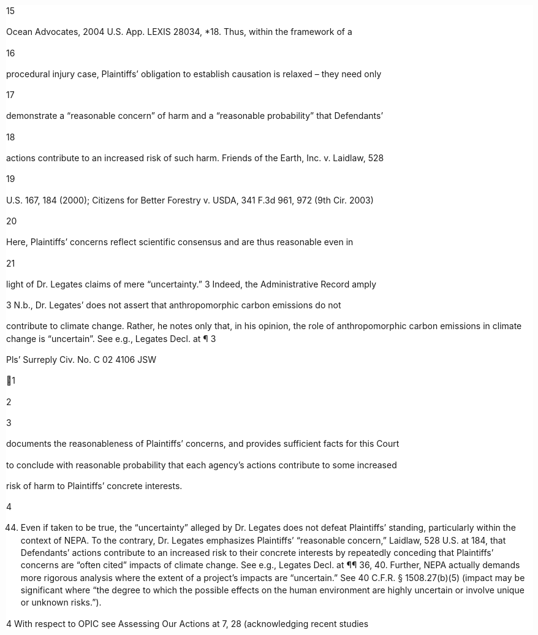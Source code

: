 15

Ocean Advocates, 2004 U.S. App. LEXIS 28034, *18. Thus, within the framework of a

16

procedural injury case, Plaintiffs’ obligation to establish causation is relaxed – they need only

17

demonstrate a “reasonable concern” of harm and a “reasonable probability” that Defendants’

18

actions contribute to an increased risk of such harm.  Friends of the Earth, Inc. v. Laidlaw, 528

19

U.S. 167, 184 (2000); Citizens for Better Forestry v. USDA, 341 F.3d 961, 972 (9th Cir. 2003)

20

Here, Plaintiffs’ concerns reflect scientific consensus and are thus reasonable even in

21

light of Dr. Legates claims of mere “uncertainty.” 3  Indeed, the Administrative Record amply

3 N.b., Dr. Legates’ does not assert that anthropomorphic carbon emissions do not

contribute to climate change. Rather, he notes only that, in his opinion, the role of
anthropomorphic carbon emissions in climate change is “uncertain”. See e.g., Legates Decl. at ¶
3

Pls’ Surreply
Civ. No. C 02 4106 JSW

1

2

3

documents the reasonableness of Plaintiffs’ concerns, and provides sufficient facts for this Court

to conclude with reasonable probability that each agency’s actions contribute to some increased

risk of harm to Plaintiffs’ concrete interests.

4

44.  Even if taken to be true, the “uncertainty” alleged by Dr. Legates does not defeat Plaintiffs’
standing, particularly within the context of NEPA. To the contrary, Dr. Legates emphasizes
Plaintiffs’ “reasonable concern,” Laidlaw, 528 U.S. at 184, that Defendants’ actions contribute to
an increased risk to their concrete interests by repeatedly conceding that Plaintiffs’ concerns are
“often cited” impacts of climate change.  See e.g., Legates Decl. at ¶¶ 36, 40. Further, NEPA
actually demands more rigorous analysis where the extent of a project’s impacts are “uncertain.”
See 40 C.F.R. § 1508.27(b)(5) (impact may be significant where “the degree to which the
possible effects on the human environment are highly uncertain or involve unique or unknown
risks.”).

4 With respect to OPIC see Assessing Our Actions at 7, 28 (acknowledging recent studies
